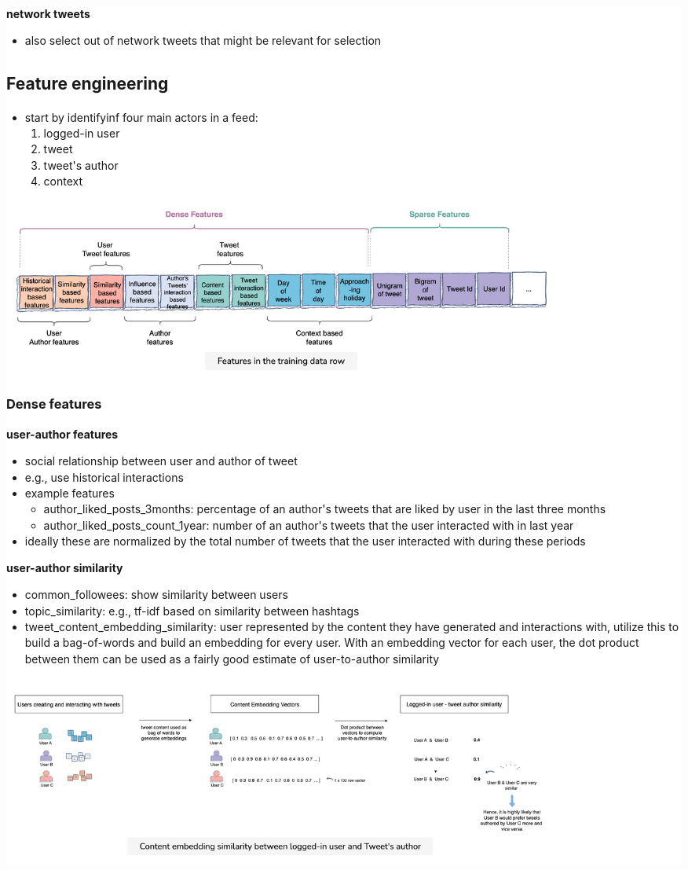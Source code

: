 **network tweets**
* also select out of network tweets that might be relevant for selection

## Feature engineering
* start by identifyinf four main actors in a feed:
  1. logged-in user
  2. tweet
  3. tweet's author
  4. context

<img src="diagrams/twitter_features.png" alt="drawing" width="700"/>

### Dense features
**user-author features**
  * social relationship between user and author of tweet
  * e.g., use historical interactions
  * example features
    * author_liked_posts_3months: percentage of an author's tweets that are liked by user in the last three months
    * author_liked_posts_count_1year: number of an author's tweets that the user interacted with in last year
  * ideally these are normalized by the total number of tweets that the user interacted with during these periods

**user-author similarity**
* common_followees: show similarity between users
* topic_similarity: e.g., tf-idf based on similarity between hashtags
* tweet_content_embedding_similarity: user represented by the content they have generated and interactions with, utilize this to build a bag-of-words and build an embedding for every user. With an embedding vector for each user, the dot product between them can be used as a fairly good estimate of user-to-author similarity

<img src="diagrams/twitter_user_embedding.png" alt="drawing" width="700"/>
